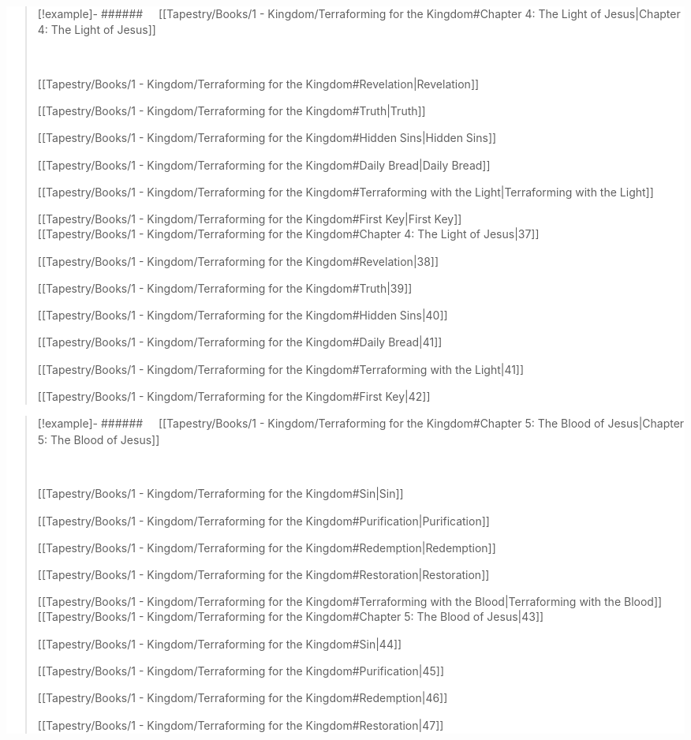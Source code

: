 >[!example]- ######     [[Tapestry/Books/1 - Kingdom/Terraforming for the Kingdom#Chapter 4: The Light of Jesus\|Chapter 4: The Light of Jesus]]
>
><div class="two-columns">
> &nbsp;
>
>[[Tapestry/Books/1 - Kingdom/Terraforming for the Kingdom#Revelation\|Revelation]]
>
>[[Tapestry/Books/1 - Kingdom/Terraforming for the Kingdom#Truth\|Truth]]
>
>[[Tapestry/Books/1 - Kingdom/Terraforming for the Kingdom#Hidden Sins\|Hidden Sins]]
>
>[[Tapestry/Books/1 - Kingdom/Terraforming for the Kingdom#Daily Bread\|Daily Bread]]
>
>[[Tapestry/Books/1 - Kingdom/Terraforming for the Kingdom#Terraforming with the Light\|Terraforming with the Light]]
>
>[[Tapestry/Books/1 - Kingdom/Terraforming for the Kingdom#First Key\|First Key]]
>
><div style="break-before: column; margin-top:-1.1em;">
>
>[[Tapestry/Books/1 - Kingdom/Terraforming for the Kingdom#Chapter 4: The Light of Jesus\|37]]
>
>[[Tapestry/Books/1 - Kingdom/Terraforming for the Kingdom#Revelation\|38]]
>
>[[Tapestry/Books/1 - Kingdom/Terraforming for the Kingdom#Truth\|39]]
>
>[[Tapestry/Books/1 - Kingdom/Terraforming for the Kingdom#Hidden Sins\|40]]
>
>[[Tapestry/Books/1 - Kingdom/Terraforming for the Kingdom#Daily Bread\|41]]
>
>[[Tapestry/Books/1 - Kingdom/Terraforming for the Kingdom#Terraforming with the Light\|41]]
>
>[[Tapestry/Books/1 - Kingdom/Terraforming for the Kingdom#First Key\|42]]
></div>

>[!example]- ######     [[Tapestry/Books/1 - Kingdom/Terraforming for the Kingdom#Chapter 5: The Blood of Jesus\|Chapter 5: The Blood of Jesus]]
>
><div class="two-columns">
> &nbsp;
>
>[[Tapestry/Books/1 - Kingdom/Terraforming for the Kingdom#Sin\|Sin]]
>
>[[Tapestry/Books/1 - Kingdom/Terraforming for the Kingdom#Purification\|Purification]]
>
>[[Tapestry/Books/1 - Kingdom/Terraforming for the Kingdom#Redemption\|Redemption]]
>
>[[Tapestry/Books/1 - Kingdom/Terraforming for the Kingdom#Restoration\|Restoration]]
>
>[[Tapestry/Books/1 - Kingdom/Terraforming for the Kingdom#Terraforming with the Blood\|Terraforming with the Blood]]
>
><div style="break-before: column; margin-top:-1.1em;">
>
>[[Tapestry/Books/1 - Kingdom/Terraforming for the Kingdom#Chapter 5: The Blood of Jesus\|43]]
>
>[[Tapestry/Books/1 - Kingdom/Terraforming for the Kingdom#Sin\|44]]
>
>[[Tapestry/Books/1 - Kingdom/Terraforming for the Kingdom#Purification\|45]]
>
>[[Tapestry/Books/1 - Kingdom/Terraforming for the Kingdom#Redemption\|46]]
>
>[[Tapestry/Books/1 - Kingdom/Terraforming for the Kingdom#Restoration\|47]]
